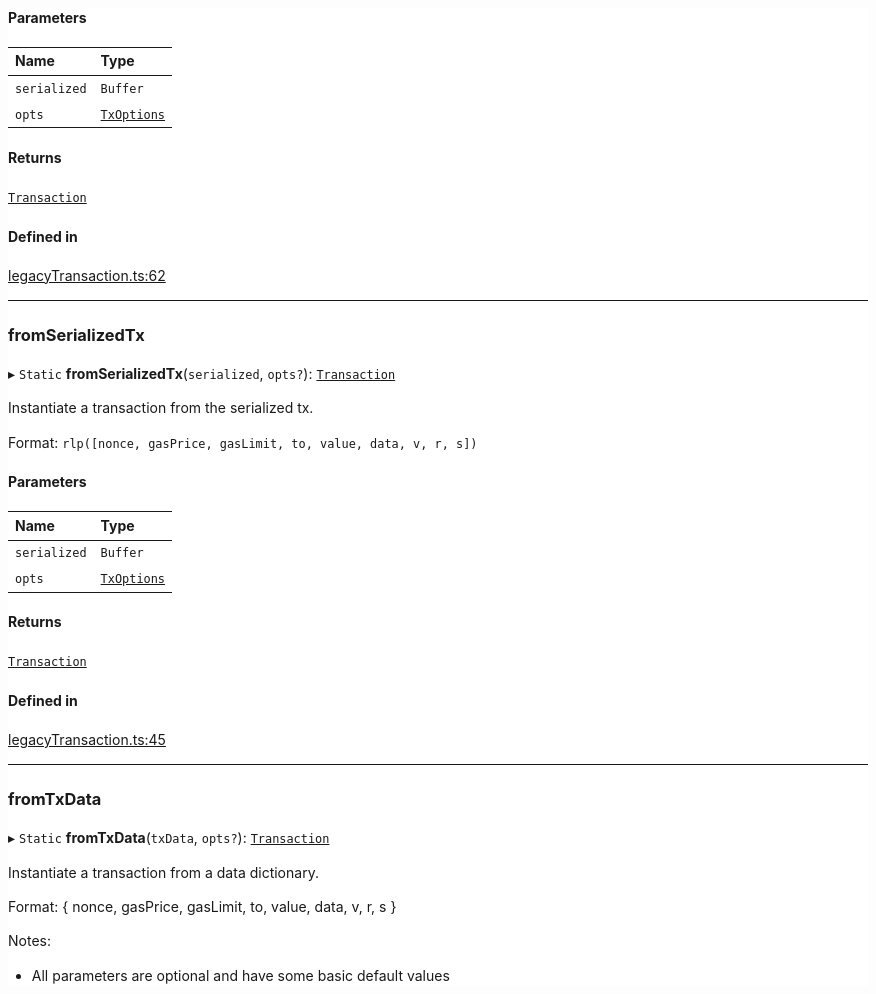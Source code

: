 #### Parameters

| Name | Type |
| :------ | :------ |
| `serialized` | `Buffer` |
| `opts` | [`TxOptions`](../interfaces/TxOptions.md) |

#### Returns

[`Transaction`](Transaction.md)

#### Defined in

[legacyTransaction.ts:62](https://github.com/ethereumjs/ethereumjs-monorepo/blob/master/packages/tx/src/legacyTransaction.ts#L62)

___

### fromSerializedTx

▸ `Static` **fromSerializedTx**(`serialized`, `opts?`): [`Transaction`](Transaction.md)

Instantiate a transaction from the serialized tx.

Format: `rlp([nonce, gasPrice, gasLimit, to, value, data, v, r, s])`

#### Parameters

| Name | Type |
| :------ | :------ |
| `serialized` | `Buffer` |
| `opts` | [`TxOptions`](../interfaces/TxOptions.md) |

#### Returns

[`Transaction`](Transaction.md)

#### Defined in

[legacyTransaction.ts:45](https://github.com/ethereumjs/ethereumjs-monorepo/blob/master/packages/tx/src/legacyTransaction.ts#L45)

___

### fromTxData

▸ `Static` **fromTxData**(`txData`, `opts?`): [`Transaction`](Transaction.md)

Instantiate a transaction from a data dictionary.

Format: { nonce, gasPrice, gasLimit, to, value, data, v, r, s }

Notes:
- All parameters are optional and have some basic default values
